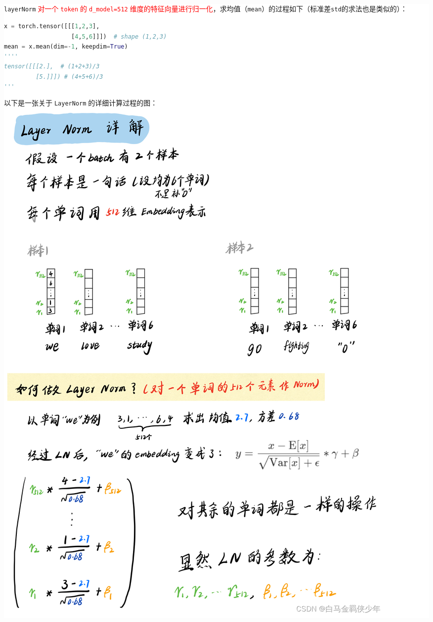 `layerNorm` <font color='red'>对一个 `token` 的 `d_model=512` 维度的特征向量进行归一化</font>，求均值（`mean`）的过程如下（标准差`std`的求法也是类似的）：
```py
x = torch.tensor([[[1,2,3], 
                   [4,5,6]]])  # shape (1,2,3)
mean = x.mean(dim=-1, keepdim=True)
''''
tensor([[[2.],  # (1+2+3)/3
         [5.]]]) # (4+5+6)/3
'''
```
以下是一张关于 `LayerNorm` 的详细计算过程的图：
![layer norm](./structure/layerNorm_2.png)